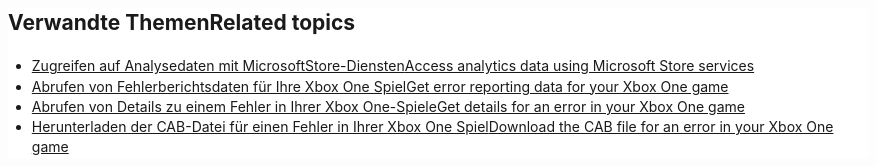 ## <a name="related-topics"></a><span data-ttu-id="c94c0-183">Verwandte Themen</span><span class="sxs-lookup"><span data-stu-id="c94c0-183">Related topics</span></span>

* [<span data-ttu-id="c94c0-184">Zugreifen auf Analysedaten mit MicrosoftStore-Diensten</span><span class="sxs-lookup"><span data-stu-id="c94c0-184">Access analytics data using Microsoft Store services</span></span>](access-analytics-data-using-windows-store-services.md)
* [<span data-ttu-id="c94c0-185">Abrufen von Fehlerberichtsdaten für Ihre Xbox One Spiel</span><span class="sxs-lookup"><span data-stu-id="c94c0-185">Get error reporting data for your Xbox One game</span></span>](get-error-reporting-data-for-your-xbox-one-game.md)
* [<span data-ttu-id="c94c0-186">Abrufen von Details zu einem Fehler in Ihrer Xbox One-Spiele</span><span class="sxs-lookup"><span data-stu-id="c94c0-186">Get details for an error in your Xbox One game</span></span>](get-details-for-an-error-in-your-xbox-one-game.md)
* [<span data-ttu-id="c94c0-187">Herunterladen der CAB-Datei für einen Fehler in Ihrer Xbox One Spiel</span><span class="sxs-lookup"><span data-stu-id="c94c0-187">Download the CAB file for an error in your Xbox One game</span></span>](download-the-cab-file-for-an-error-in-your-xbox-one-game.md)

